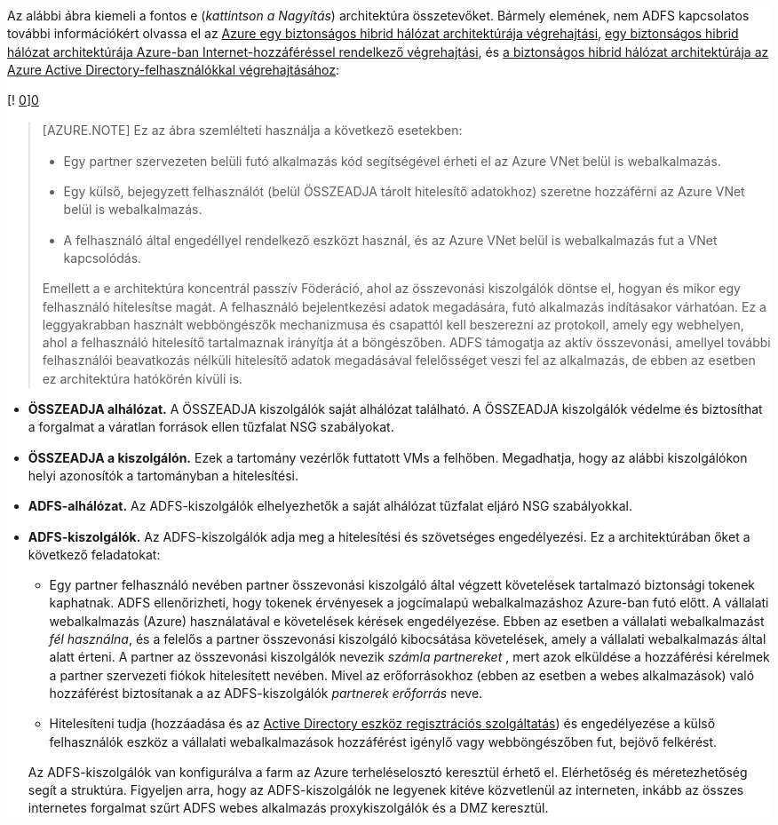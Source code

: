 Az alábbi ábra kiemeli a fontos e (*kattintson a Nagyítás*) architektúra összetevőket. Bármely elemének, nem ADFS kapcsolatos további információkért olvassa el az [Azure egy biztonságos hibrid hálózat architektúrája végrehajtási][implementing-a-secure-hybrid-network-architecture], [egy biztonságos hibrid hálózat architektúrája Azure-ban Internet-hozzáféréssel rendelkező végrehajtási][implementing-a-secure-hybrid-network-architecture-with-internet-access], és [a biztonságos hibrid hálózat architektúrája az Azure Active Directory-felhasználókkal végrehajtásához][implementing-active-directory]:

[! [0]][0]

>[AZURE.NOTE] Ez az ábra szemlélteti használja a következő esetekben:
>
>- Egy partner szervezeten belüli futó alkalmazás kód segítségével érheti el az Azure VNet belül is webalkalmazás.
>
>- Egy külső, bejegyzett felhasználót (belül ÖSSZEADJA tárolt hitelesítő adatokhoz) szeretne hozzáférni az Azure VNet belül is webalkalmazás.
>
>- A felhasználó által engedéllyel rendelkező eszközt használ, és az Azure VNet belül is webalkalmazás fut a VNet kapcsolódás.
>
>Emellett a e architektúra koncentrál passzív Föderáció, ahol az összevonási kiszolgálók döntse el, hogyan és mikor egy felhasználó hitelesítse magát. A felhasználó bejelentkezési adatok megadására, futó alkalmazás indításakor várhatóan. Ez a leggyakrabban használt webböngészők mechanizmusa és csapattól kell beszerezni az protokoll, amely egy webhelyen, ahol a felhasználó hitelesítő tartalmaznak irányítja át a böngészőben. ADFS támogatja az aktív összevonási, amellyel további felhasználói beavatkozás nélküli hitelesítő adatok megadásával felelősséget veszi fel az alkalmazás, de ebben az esetben ez architektúra hatókörén kívüli is.

- **ÖSSZEADJA alhálózat.** A ÖSSZEADJA kiszolgálók saját alhálózat található. A ÖSSZEADJA kiszolgálók védelme és biztosíthat a forgalmat a váratlan források ellen tűzfalat NSG szabályokat.

- **ÖSSZEADJA a kiszolgálón.** Ezek a tartomány vezérlők futtatott VMs a felhőben. Megadhatja, hogy az alábbi kiszolgálókon helyi azonosítók a tartományban a hitelesítési.

- **ADFS-alhálózat.** Az ADFS-kiszolgálók elhelyezhetők a saját alhálózat tűzfalat eljáró NSG szabályokkal.

- **ADFS-kiszolgálók.** Az ADFS-kiszolgálók adja meg a hitelesítési és szövetséges engedélyezési. Ez a architektúrában őket a következő feladatokat:

    - Egy partner felhasználó nevében partner összevonási kiszolgáló által végzett követelések tartalmazó biztonsági tokenek kaphatnak. ADFS ellenőrizheti, hogy tokenek érvényesek a jogcímalapú webalkalmazáshoz Azure-ban futó előtt. A vállalati webalkalmazás (Azure) használatával e követelések kérések engedélyezése. Ebben az esetben a vállalati webalkalmazást *fél használna*, és a felelős a partner összevonási kiszolgáló kibocsátása követelések, amely a vállalati webalkalmazás által alatt érteni. A partner az összevonási kiszolgálók nevezik *számla partnereket* , mert azok elküldése a hozzáférési kérelmek a partner szervezeti fiókok hitelesített nevében. Mivel az erőforrásokhoz (ebben az esetben a webes alkalmazások) való hozzáférést biztosítanak a az ADFS-kiszolgálók *partnerek erőforrás* neve.

    - Hitelesíteni tudja (hozzáadása és az [Active Directory eszköz regisztrációs szolgáltatás][ADDRS]) és engedélyezése a külső felhasználók eszköz a vállalati webalkalmazások hozzáférést igénylő vagy webböngészőben fut, bejövő felkérést. 

    Az ADFS-kiszolgálók van konfigurálva a farm az Azure terheléselosztó keresztül érhető el. Elérhetőség és méretezhetőség segít a struktúra. Figyeljen arra, hogy az ADFS-kiszolgálók ne legyenek kitéve közvetlenül az interneten, inkább az összes internetes forgalmat szűrt ADFS webes alkalmazás proxykiszolgálók és a DMZ keresztül.


[vm-recommendations]: ./guidance-compute-single-vm.md#Recommendations
[naming-conventions]: ./guidance-naming-conventions.md
[implementing-active-directory]: ./guidance-identity-adds-extend-domain.md
[resource-manager-overview]: ../azure-resource-manager/resource-group-overview.md
[implementing-a-secure-hybrid-network-architecture]: ./guidance-iaas-ra-secure-vnet-hybrid.md
[implementing-a-secure-hybrid-network-architecture-with-internet-access]: ./guidance-iaas-ra-secure-vnet-dmz.md
[DRS]: https://technet.microsoft.com/library/dn280945.aspx
[where-to-place-an-fs-proxy]: https://technet.microsoft.com/library/dd807048.aspx
[ADDRS]: https://technet.microsoft.com/library/dn486831.aspx
[plan-your-adfs-deployment]: https://msdn.microsoft.com/library/azure/dn151324.aspx
[ad_network_recommendations]: #network_configuration_recommendations_for_AD_DS_VMs
[domain_and_forests]: https://technet.microsoft.com/library/cc759073(v=ws.10).aspx
[adfs_certificates]: https://technet.microsoft.com/library/dn781428(v=ws.11).aspx
[create_service_account_for_adfs_farm]: https://technet.microsoft.com/library/dd807078.aspx
[import_server_authentication_certificate]: https://technet.microsoft.com/library/dd807088.aspx
[adfs-configuration-database]: https://technet.microsoft.com/en-us/library/ee913581(v=ws.11).aspx
[active-directory-federation-services]: https://technet.microsoft.com/windowsserver/dd448613.aspx
[security-considerations]: #security-considerations
[recommendations]: #recommendations
[claims-aware applications]: https://msdn.microsoft.com/en-us/library/windows/desktop/bb736227(v=vs.85).aspx
[active-directory-federation-services-overview]: https://technet.microsoft.com/en-us/library/hh831502(v=ws.11).aspx
[establishing-federation-trust]: https://blogs.msdn.microsoft.com/alextch/2011/06/27/establishing-federation-trust/
[Deploying_a_federation_server_farm]: https://technet.microsoft.com/library/dn486775.aspx
[install_and_configure_the_web_application_proxy_server]: https://technet.microsoft.com/library/dn383662.aspx
[publish_applications_using_AD_FS_preauthentication]: https://technet.microsoft.com/library/dn383640.aspx
[managing-adfs-components]: https://technet.microsoft.com/library/cc759026.aspx
[oms-adfs-pack]: https://www.microsoft.com/download/details.aspx?id=41184
[azure-powershell-download]: https://azure.microsoft.com/documentation/articles/powershell-install-configure/
[aad]: https://azure.microsoft.com/documentation/services/active-directory/
[aadb2c]: https://azure.microsoft.com/documentation/services/active-directory-b2c/
[adfs-intro]: ../active-directory/active-directory-aadconnect-azure-adfs.md
[solution-script]: https://raw.githubusercontent.com/mspnp/reference-architectures/master/guidance-identity-adfs/Deploy-ReferenceArchitecture.ps1
[on-premises-folder]: https://github.com/mspnp/reference-architectures/tree/master/guidance-identity-adfs/parameters/onpremise
[on-premises-vnet-parameters]: https://raw.githubusercontent.com/mspnp/reference-architectures/master/guidance-identity-adfs/parameters/onpremise/virtualNetwork.parameters.json
[on-premises-virtualmachines-adds-parameters]: https://raw.githubusercontent.com/mspnp/reference-architectures/master/guidance-identity-adfs/parameters/onpremise/virtualMachines-adds.parameters.json
[on-premises-virtualnetworkgateway-parameters]: https://raw.githubusercontent.com/mspnp/reference-architectures/master/guidance-identity-adfs/parameters/onpremise/virtualNetworkGateway.parameters.json
[on-premises-connection-parameters]: https://raw.githubusercontent.com/mspnp/reference-architectures/master/guidance-identity-adfs/parameters/onpremise/connection.parameters.json
[azure-folder]: https://github.com/mspnp/reference-architectures/tree/master/guidance-identity-adfs/parameters/azure
[vnet-parameters]: https://raw.githubusercontent.com/mspnp/reference-architectures/master/guidance-identity-adfs/parameters/azure/virtualNetwork.parameters.json
[dmz-private-parameters]: https://raw.githubusercontent.com/mspnp/reference-architectures/master/guidance-identity-adfs/parameters/azure/dmz-private.parameters.json
[dmz-public-parameters]: https://raw.githubusercontent.com/mspnp/reference-architectures/master/guidance-identity-adfs/parameters/azure/dmz-public.parameters.json
[virtualnetworkgateway-parameters]: https://raw.githubusercontent.com/mspnp/reference-architectures/master/guidance-identity-adfs/parameters/azure/virtualNetworkGateway.parameters.json
[hybrid-azure-on-prem-vpn]: ./guidance-hybrid-network-vpn.md
[virtualmachines-adds-parameters]: https://raw.githubusercontent.com/mspnp/reference-architectures/master/guidance-identity-adfs/parameters/azure/virtualMachines-adds.parameters.json
[extending-ad-to-azure]: ./guidance-identity-adds-extend-domain.md
[loadbalancer-adfs-parameters]: https://raw.githubusercontent.com/mspnp/reference-architectures/master/guidance-identity-adfs/parameters/azure/loadBalancer-adfs.parameters.json
[add-adds-domain-controller-parameters]: https://raw.githubusercontent.com/mspnp/reference-architectures/master/guidance-identity-adfs/parameters/azure/add-adds-domain-controller.parameters.json
[gmsa-parameters]: https://raw.githubusercontent.com/mspnp/reference-architectures/master/guidance-identity-adfs/parameters/azure/gmsa.parameters.json
[adfs-farm-first-parameters]: https://raw.githubusercontent.com/mspnp/reference-architectures/master/guidance-identity-adfs/parameters/azure/adfs-farm-first.parameters.json
[adfs-farm-rest-parameters]: https://raw.githubusercontent.com/mspnp/reference-architectures/master/guidance-identity-adfs/parameters/azure/adfs-farm-rest.parameters.json
[adfs-farm-domain-join-parameters]: https://raw.githubusercontent.com/mspnp/reference-architectures/master/guidance-identity-adfs/parameters/azure/adfs-farm-domain-join.parameters.json
[loadBalancer-web-parameters]: https://raw.githubusercontent.com/mspnp/reference-architectures/master/guidance-identity-adfs/parameters/azure/loadBalancer-web.parameters.json
[loadBalancer-biz-parameters]: https://raw.githubusercontent.com/mspnp/reference-architectures/master/guidance-identity-adfs/parameters/azure/loadBalancer-biz.parameters.json
[loadBalancer-data-parameters]: https://raw.githubusercontent.com/mspnp/reference-architectures/master/guidance-identity-adfs/parameters/azure/loadBalancer-data.parameters.json
[virtualMachines-mgmt-parameters]: https://raw.githubusercontent.com/mspnp/reference-architectures/master/guidance-identity-adfs/parameters/azure/virtualMachines-mgmt.parameters.json
[loadBalancer-adfsproxy-parameters]: https://raw.githubusercontent.com/mspnp/reference-architectures/master/guidance-identity-adfs/parameters/azure/loadBalancer-adfsproxy.parameters.json
[adfsproxy-farm-first-parameters]: https://raw.githubusercontent.com/mspnp/reference-architectures/master/guidance-identity-adfs/parameters/azure/adfsproxy-farm-first.parameters.json
[adfsproxy-farm-rest-parameters]: https://raw.githubusercontent.com/mspnp/reference-architectures/master/guidance-identity-adfs/parameters/azure/adfsproxy-farm-rest.parameters.json
[0]: ./media/guidance-iaas-ra-secure-vnet-adfs/figure1.png "Hibrid hálózat architektúrája, az Active Directoryval, biztonságos"